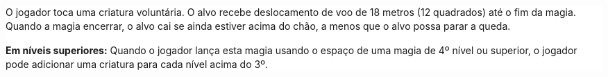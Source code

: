 O jogador toca uma criatura voluntária. O alvo recebe deslocamento de voo de 18 metros (12 quadrados) até o fim da magia. 
Quando a magia encerrar, o alvo cai se ainda estiver acima do chão, a menos que o alvo possa parar a queda.

**Em níveis superiores:** Quando o jogador lança esta magia usando o espaço de uma magia de 4º nível ou superior, o jogador pode adicionar uma criatura para cada nível acima do 3º.